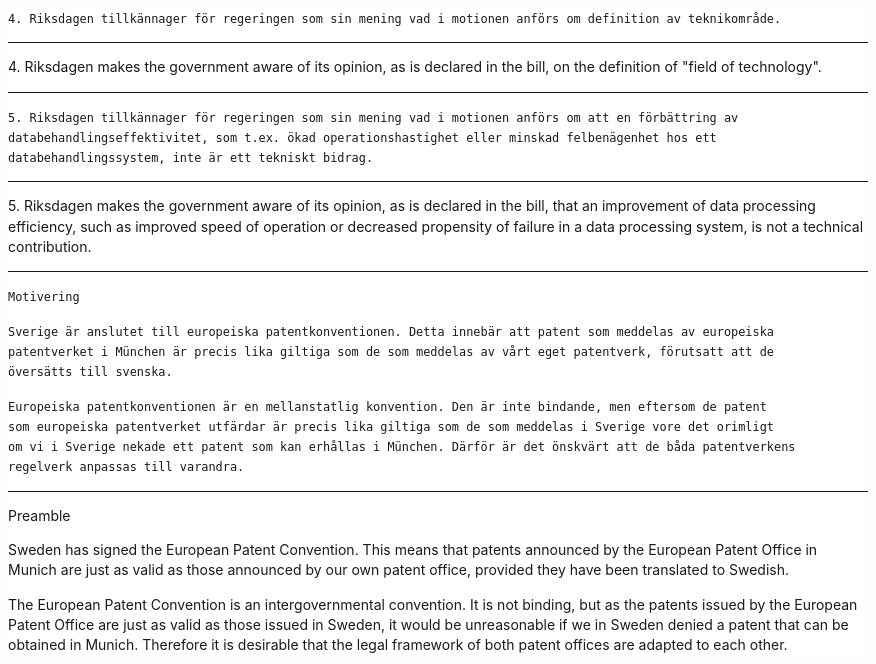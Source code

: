 `4. Riksdagen tillkännager för regeringen som sin mening vad i motionen anförs om definition av teknikområde.`

------------------------------------------------------------------------

4\. Riksdagen makes the government aware of its opinion, as is declared
in the bill, on the definition of \"field of technology\".

------------------------------------------------------------------------

`5. Riksdagen tillkännager för regeringen som sin mening vad i motionen anförs om att en förbättring av`\
`databehandlingseffektivitet, som t.ex. ökad operations­hastighet eller minskad felbenägenhet hos ett`\
`databehandlingssystem, inte är ett tekniskt bidrag.`

------------------------------------------------------------------------

5\. Riksdagen makes the government aware of its opinion, as is declared
in the bill, that an improvement of data processing efficiency, such as
improved speed of operation or decreased propensity of failure in a data
processing system, is not a technical contribution.

------------------------------------------------------------------------

`Motivering`

`Sverige är anslutet till europeiska patentkonventionen. Detta innebär att patent som med­delas av europeiska`\
`patentverket i München är precis lika giltiga som de som meddelas av vårt eget patentverk, förutsatt att de`\
`översätts till svenska.`

`Europeiska patentkonventionen är en mellanstatlig konvention. Den är inte bindande, men eftersom de patent`\
`som europeiska patentverket utfärdar är precis lika giltiga som de som meddelas i Sverige vore det orimligt`\
`om vi i Sverige nekade ett patent som kan erhållas i München. Därför är det önskvärt att de båda patentverkens`\
`regelverk anpassas till varandra.`

------------------------------------------------------------------------

Preamble

Sweden has signed the European Patent Convention. This means that
patents announced by the European Patent Office in Munich are just as
valid as those announced by our own patent office, provided they have
been translated to Swedish.

The European Patent Convention is an intergovernmental convention. It is
not binding, but as the patents issued by the European Patent Office are
just as valid as those issued in Sweden, it would be unreasonable if we
in Sweden denied a patent that can be obtained in Munich. Therefore it
is desirable that the legal framework of both patent offices are adapted
to each other.
